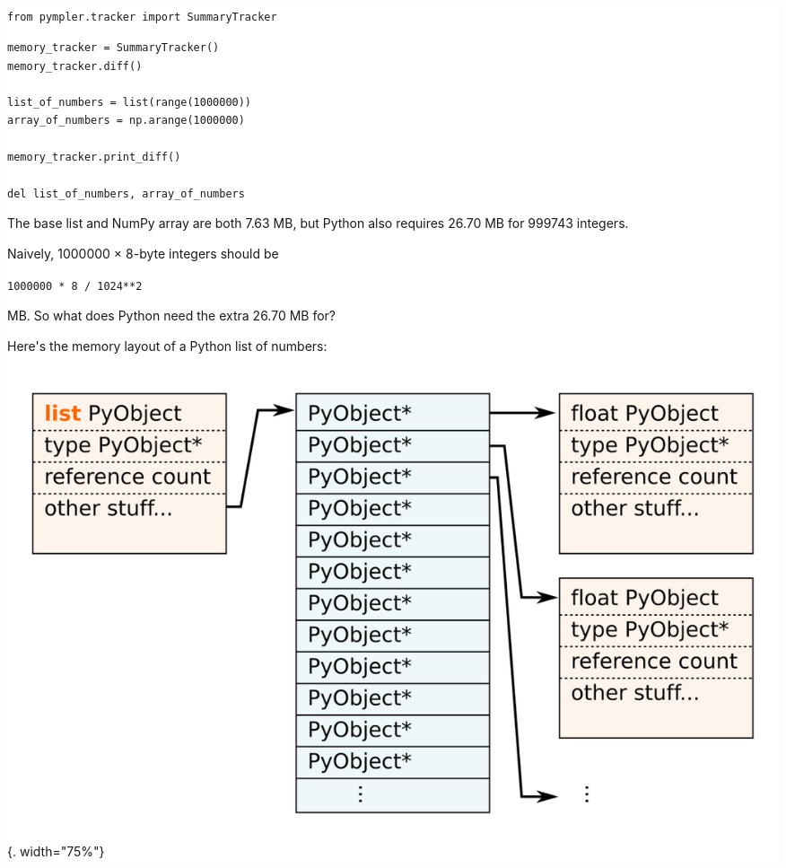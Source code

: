 ```{code-cell} ipython3
from pympler.tracker import SummaryTracker
```

```{code-cell} ipython3
memory_tracker = SummaryTracker()
memory_tracker.diff()

list_of_numbers = list(range(1000000))
array_of_numbers = np.arange(1000000)

memory_tracker.print_diff()

del list_of_numbers, array_of_numbers
```

The base list and NumPy array are both 7.63 MB, but Python also requires 26.70 MB for 999743 integers.

Naively, 1000000 × 8-byte integers should be

```{code-cell} ipython3
1000000 * 8 / 1024**2
```

MB. So what does Python need the extra 26.70 MB for?

Here's the memory layout of a Python list of numbers:

![](img/python-list-layout.svg){. width="75%"}
